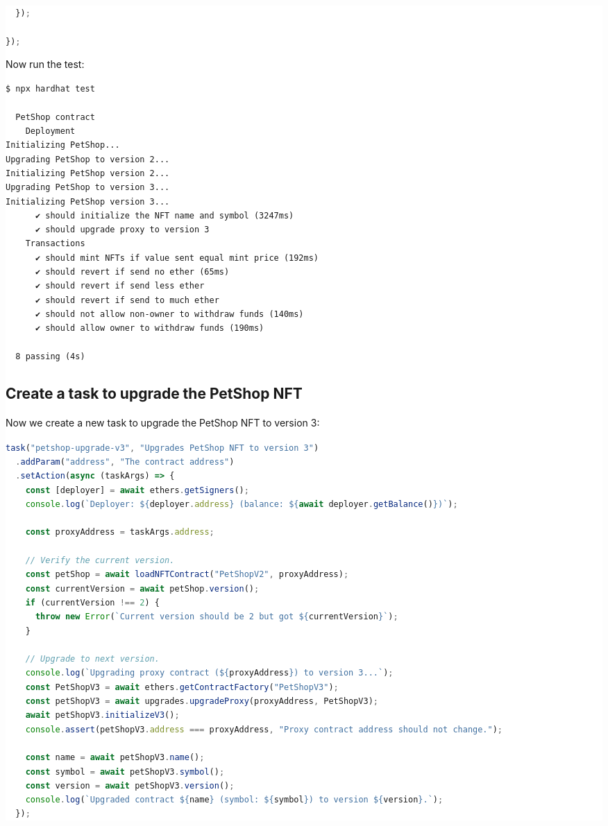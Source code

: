 ```js
  });

});
```

Now run the test:

```console
$ npx hardhat test

  PetShop contract
    Deployment
Initializing PetShop...
Upgrading PetShop to version 2...
Initializing PetShop version 2...
Upgrading PetShop to version 3...
Initializing PetShop version 3...
      ✔ should initialize the NFT name and symbol (3247ms)
      ✔ should upgrade proxy to version 3
    Transactions
      ✔ should mint NFTs if value sent equal mint price (192ms)
      ✔ should revert if send no ether (65ms)
      ✔ should revert if send less ether
      ✔ should revert if send to much ether
      ✔ should not allow non-owner to withdraw funds (140ms)
      ✔ should allow owner to withdraw funds (190ms)

  8 passing (4s)
```

## Create a task to upgrade the PetShop NFT

Now we create a new task to upgrade the PetShop NFT to version 3:

```js
task("petshop-upgrade-v3", "Upgrades PetShop NFT to version 3")
  .addParam("address", "The contract address")
  .setAction(async (taskArgs) => {
    const [deployer] = await ethers.getSigners();
    console.log(`Deployer: ${deployer.address} (balance: ${await deployer.getBalance()})`);

    const proxyAddress = taskArgs.address;

    // Verify the current version.
    const petShop = await loadNFTContract("PetShopV2", proxyAddress);
    const currentVersion = await petShop.version();
    if (currentVersion !== 2) {
      throw new Error(`Current version should be 2 but got ${currentVersion}`);
    }

    // Upgrade to next version.
    console.log(`Upgrading proxy contract (${proxyAddress}) to version 3...`);
    const PetShopV3 = await ethers.getContractFactory("PetShopV3");
    const petShopV3 = await upgrades.upgradeProxy(proxyAddress, PetShopV3);
    await petShopV3.initializeV3();
    console.assert(petShopV3.address === proxyAddress, "Proxy contract address should not change.");

    const name = await petShopV3.name();
    const symbol = await petShopV3.symbol();
    const version = await petShopV3.version();
    console.log(`Upgraded contract ${name} (symbol: ${symbol}) to version ${version}.`);
  });
```
